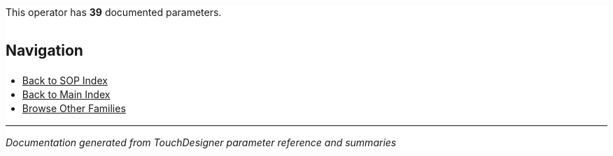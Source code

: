 This operator has **39** documented parameters.

## Navigation

- [Back to SOP Index](../SOP/SOP_INDEX.md)
- [Back to Main Index](../OPERATORS_INDEX.md)
- [Browse Other Families](../OPERATORS_INDEX.md#quick-navigation)

---
*Documentation generated from TouchDesigner parameter reference and summaries*
